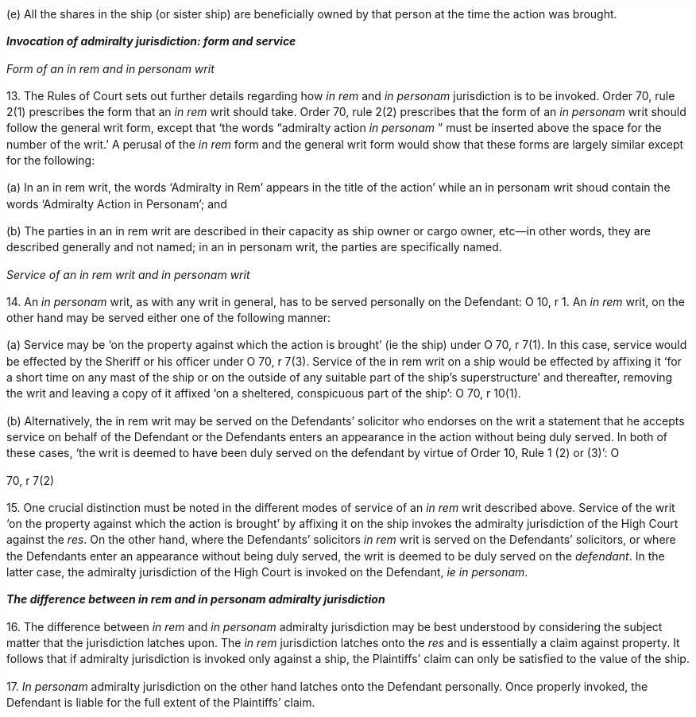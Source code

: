  (e) All the shares in the ship (or sister ship) are beneficially owned by that person at the time the action was brought. 

**_Invocation of admiralty jurisdiction: form and service_** 

_Form of an in rem and in personam writ_ 

13\. The Rules of Court sets out further details regarding how _in rem_ and _in personam_ jurisdiction is to be invoked. Order 70, rule 2(1) prescribes the form that an _in rem_ writ should take. Order 70, rule 2(2) prescribes that the form of an _in personam_ writ should follow the general writ form, except that ‘the words “admiralty action _in personam_ ” must be inserted above the space for the number of the writ.’ A perusal of the _in rem_ form and the general writ form would show that these forms are largely similar except for the following: 

 (a) In an in rem writ, the words ‘Admiralty in Rem’ appears in the title of the action’ while an in personam writ shoud contain the words ‘Admiralty Action in Personam’; and 

 (b) The parties in an in rem writ are described in their capacity as ship owner or cargo owner, etc—in other words, they are described generally and not named; in an in personam writ, the parties are specifically named. 

_Service of an in rem writ and in personam writ_ 

14\. An _in personam_ writ, as with any writ in general, has to be served personally on the Defendant: O 10, r 1. An _in rem_ writ, on the other hand may be served either one of the following manner: 

 (a) Service may be ‘on the property against which the action is brought’ (ie the ship) under O 70, r 7(1). In this case, service would be effected by the Sheriff or his officer under O 70, r 7(3). Service of the in rem writ on a ship would be effected by affixing it ‘for a short time on any mast of the ship or on the outside of any suitable part of the ship’s superstructure’ and thereafter, removing the writ and leaving a copy of it affixed ‘on a sheltered, conspicuous part of the ship’: O 70, r 10(1). 

 (b) Alternatively, the in rem writ may be served on the Defendants’ solicitor who endorses on the writ a statement that he accepts service on behalf of the Defendant or the Defendants enters an appearance in the action without being duly served. In both of these cases, ‘the writ is deemed to have been duly served on the defendant by virtue of Order 10, Rule 1 (2) or (3)’: O 


 70, r 7(2) 

15\. One crucial distinction must be noted in the different modes of service of an _in rem_ writ described above. Service of the writ ‘on the property against which the action is brought’ by affixing it on the ship invokes the admiralty jurisdiction of the High Court against the _res_. On the other hand, where the Defendants’ solicitors _in rem_ writ is served on the Defendants’ solicitors, or where the Defendants enter an appearance without being duly served, the writ is deemed to be duly served on the _defendant_. In the latter case, the admiralty jurisdiction of the High Court is invoked on the Defendant, _ie in personam_. 

**_The difference between in rem and in personam admiralty jurisdiction_** 

16\. The difference between _in rem_ and _in personam_ admiralty jurisdiction may be best understood by considering the subject matter that the jurisdiction latches upon. The _in rem_ jurisdiction latches onto the _res_ and is essentially a claim against property. It follows that if admiralty jurisdiction is invoked only against a ship, the Plaintiffs’ claim can only be satisfied to the value of the ship. 

17\. _In personam_ admiralty jurisdiction on the other hand latches onto the Defendant personally. Once properly invoked, the Defendant is liable for the full extent of the Plaintiffs’ claim. 
